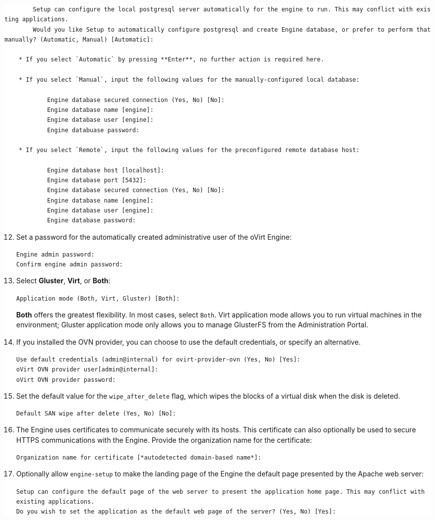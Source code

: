             Setup can configure the local postgresql server automatically for the engine to run. This may conflict with existing applications.
            Would you like Setup to automatically configure postgresql and create Engine database, or prefer to perform that manually? (Automatic, Manual) [Automatic]:

        * If you select `Automatic` by pressing **Enter**, no further action is required here.

        * If you select `Manual`, input the following values for the manually-configured local database:

                Engine database secured connection (Yes, No) [No]:
                Engine database name [engine]:
                Engine database user [engine]:
                Engine databuase password:

        * If you select `Remote`, input the following values for the preconfigured remote database host:

                Engine database host [localhost]:
                Engine database port [5432]:
                Engine database secured connection (Yes, No) [No]:
                Engine database name [engine]:
                Engine database user [engine]:
                Engine database password:

12. Set a password for the automatically created administrative user of the oVirt Engine:

        Engine admin password:
        Confirm engine admin password:

13. Select **Gluster**, **Virt**, or **Both**:

        Application mode (Both, Virt, Gluster) [Both]:

    **Both** offers the greatest flexibility. In most cases, select `Both`. Virt application mode allows you to run virtual machines in the environment; Gluster application mode only allows you to manage GlusterFS from the Administration Portal.

14. If you installed the OVN provider, you can choose to use the default credentials, or specify an alternative.

        Use default credentials (admin@internal) for ovirt-provider-ovn (Yes, No) [Yes]:
        oVirt OVN provider user[admin@internal]:
        oVirt OVN provider password:

15. Set the default value for the `wipe_after_delete` flag, which wipes the blocks of a virtual disk when the disk is deleted.

        Default SAN wipe after delete (Yes, No) [No]:

16. The Engine uses certificates to communicate securely with its hosts. This certificate can also optionally be used to secure HTTPS communications with the Engine. Provide the organization name for the certificate:

        Organization name for certificate [*autodetected domain-based name*]:

17. Optionally allow `engine-setup` to make the landing page of the Engine the default page presented by the Apache web server:

        Setup can configure the default page of the web server to present the application home page. This may conflict with existing applications.
        Do you wish to set the application as the default web page of the server? (Yes, No) [Yes]:
